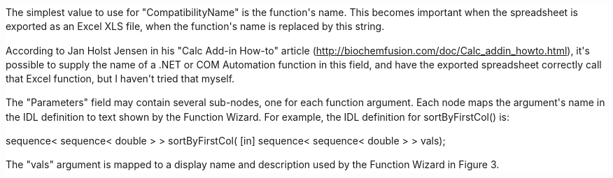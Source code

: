 The simplest value to use for "CompatibilityName" is the function's name. This 
becomes important when the spreadsheet is exported as an Excel XLS file, when the 
function's name is replaced by this string.  

According to Jan Holst Jensen in his "Calc Add-in How-to" article 
(http://biochemfusion.com/doc/Calc_addin_howto.html), it's possible to supply the 
name of a .NET or COM Automation function in this field, and have the exported 
spreadsheet correctly call that Excel function, but I haven't tried that myself. 

The "Parameters" field may contain several sub-nodes, one for each function 
argument. Each node maps the argument's name in the IDL definition to text shown 
by the Function Wizard. For example, the IDL definition for sortByFirstCol() is: 
 
sequence< sequence< double > > sortByFirstCol( 
                  [in] sequence< sequence< double > > vals); 
 
The "vals" argument is mapped to a display name and description used by the 
Function Wizard in Figure 3. 

  
